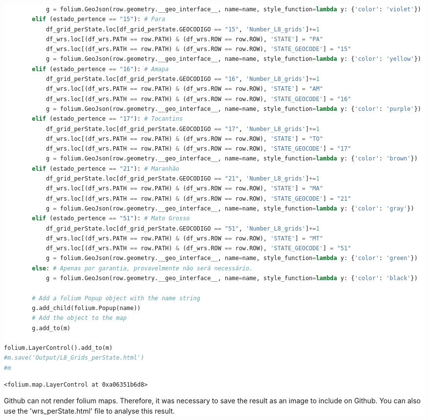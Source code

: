 ```python
            g = folium.GeoJson(row.geometry.__geo_interface__, name=name, style_function=lambda y: {'color': 'violet'})
        elif (estado_pertence == "15"): # Para
            df_grid_perState.loc[df_grid_perState.GEOCODIGO == "15", 'Number_L8_grids']+=1
            df_wrs.loc[(df_wrs.PATH == row.PATH) & (df_wrs.ROW == row.ROW), 'STATE'] = "PA"
            df_wrs.loc[(df_wrs.PATH == row.PATH) & (df_wrs.ROW == row.ROW), 'STATE_GEOCODE'] = "15"
            g = folium.GeoJson(row.geometry.__geo_interface__, name=name, style_function=lambda y: {'color': 'yellow'})
        elif (estado_pertence == "16"): # Amapa
            df_grid_perState.loc[df_grid_perState.GEOCODIGO == "16", 'Number_L8_grids']+=1
            df_wrs.loc[(df_wrs.PATH == row.PATH) & (df_wrs.ROW == row.ROW), 'STATE'] = "AM"
            df_wrs.loc[(df_wrs.PATH == row.PATH) & (df_wrs.ROW == row.ROW), 'STATE_GEOCODE'] = "16"
            g = folium.GeoJson(row.geometry.__geo_interface__, name=name, style_function=lambda y: {'color': 'purple'})
        elif (estado_pertence == "17"): # Tocantins
            df_grid_perState.loc[df_grid_perState.GEOCODIGO == "17", 'Number_L8_grids']+=1
            df_wrs.loc[(df_wrs.PATH == row.PATH) & (df_wrs.ROW == row.ROW), 'STATE'] = "TO"
            df_wrs.loc[(df_wrs.PATH == row.PATH) & (df_wrs.ROW == row.ROW), 'STATE_GEOCODE'] = "17"
            g = folium.GeoJson(row.geometry.__geo_interface__, name=name, style_function=lambda y: {'color': 'brown'})
        elif (estado_pertence == "21"): # Maranhão
            df_grid_perState.loc[df_grid_perState.GEOCODIGO == "21", 'Number_L8_grids']+=1
            df_wrs.loc[(df_wrs.PATH == row.PATH) & (df_wrs.ROW == row.ROW), 'STATE'] = "MA"
            df_wrs.loc[(df_wrs.PATH == row.PATH) & (df_wrs.ROW == row.ROW), 'STATE_GEOCODE'] = "21"
            g = folium.GeoJson(row.geometry.__geo_interface__, name=name, style_function=lambda y: {'color': 'gray'})
        elif (estado_pertence == "51"): # Mato Grosso
            df_grid_perState.loc[df_grid_perState.GEOCODIGO == "51", 'Number_L8_grids']+=1
            df_wrs.loc[(df_wrs.PATH == row.PATH) & (df_wrs.ROW == row.ROW), 'STATE'] = "MT"
            df_wrs.loc[(df_wrs.PATH == row.PATH) & (df_wrs.ROW == row.ROW), 'STATE_GEOCODE'] = "51"
            g = folium.GeoJson(row.geometry.__geo_interface__, name=name, style_function=lambda y: {'color': 'green'})
        else: # Apenas por garantia, provavelmente não será necessário. 
            g = folium.GeoJson(row.geometry.__geo_interface__, name=name, style_function=lambda y: {'color': 'black'})

        # Add a folium Popup object with the name string
        g.add_child(folium.Popup(name))
        # Add the object to the map
        g.add_to(m)

folium.LayerControl().add_to(m)
#m.save('Output/L8_Grids_perState.html')
#m
```




    <folium.map.LayerControl at 0xa06351b6d8>



Github can not render folium maps. Therefore, it was necessary to save the result as an image to include on Github. You can also use the 'wrs_perState.html' file to analyse this result.